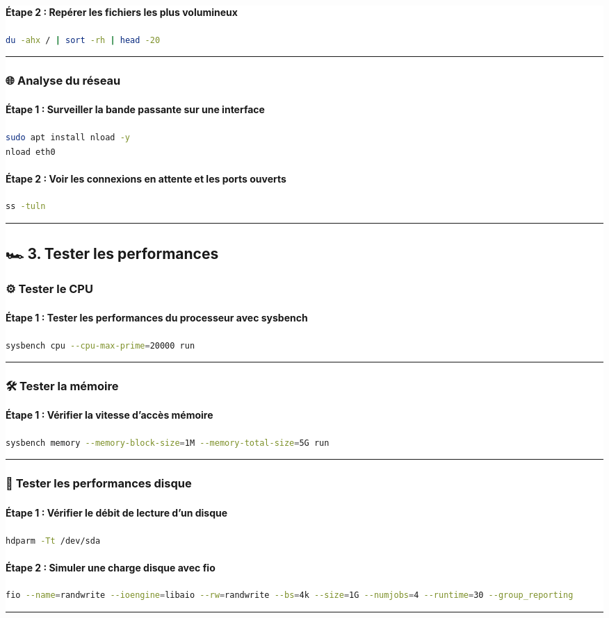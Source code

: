 #### **Étape 2 : Repérer les fichiers les plus volumineux**
```bash
du -ahx / | sort -rh | head -20
```

---

### 🌐 **Analyse du réseau**
#### **Étape 1 : Surveiller la bande passante sur une interface**
```bash
sudo apt install nload -y
nload eth0
```
#### **Étape 2 : Voir les connexions en attente et les ports ouverts**
```bash
ss -tuln
```

---

## 🏎 **3. Tester les performances**

### ⚙ **Tester le CPU**
#### **Étape 1 : Tester les performances du processeur avec sysbench**
```bash
sysbench cpu --cpu-max-prime=20000 run
```

---

### 🛠 **Tester la mémoire**
#### **Étape 1 : Vérifier la vitesse d’accès mémoire**
```bash
sysbench memory --memory-block-size=1M --memory-total-size=5G run
```

---

### 📂 **Tester les performances disque**
#### **Étape 1 : Vérifier le débit de lecture d’un disque**
```bash
hdparm -Tt /dev/sda
```
#### **Étape 2 : Simuler une charge disque avec fio**
```bash
fio --name=randwrite --ioengine=libaio --rw=randwrite --bs=4k --size=1G --numjobs=4 --runtime=30 --group_reporting
```

---